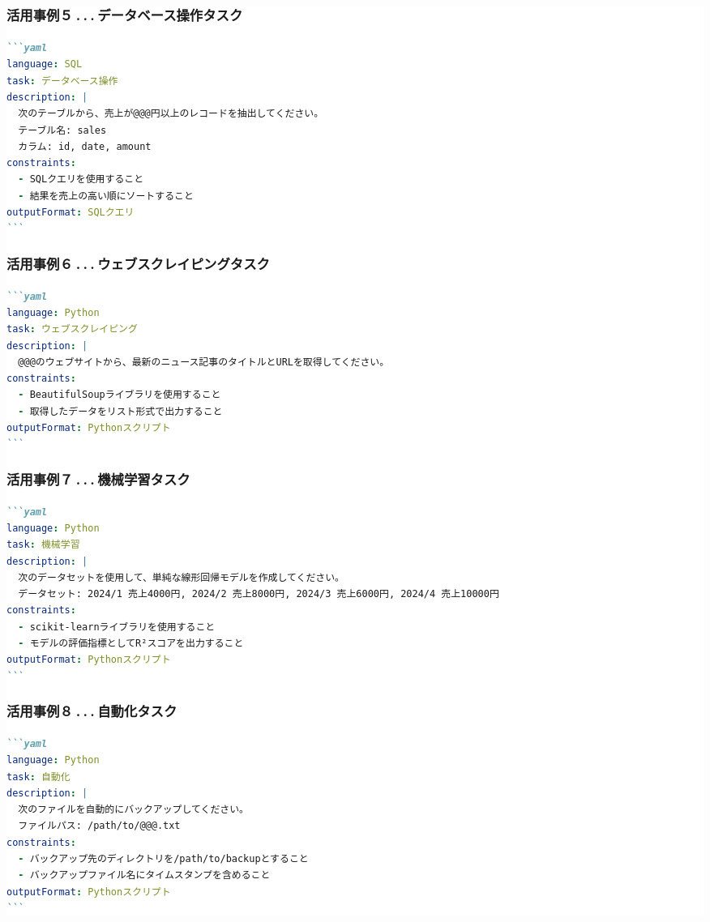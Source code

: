 ### 活用事例５ . . . データベース操作タスク
````markdown
```yaml
language: SQL
task: データベース操作
description: |
  次のテーブルから、売上が@@@円以上のレコードを抽出してください。
  テーブル名: sales
  カラム: id, date, amount
constraints:
  - SQLクエリを使用すること
  - 結果を売上の高い順にソートすること
outputFormat: SQLクエリ
```
````

### 活用事例６ . . . ウェブスクレイピングタスク
````markdown
```yaml
language: Python
task: ウェブスクレイピング
description: |
  @@@のウェブサイトから、最新のニュース記事のタイトルとURLを取得してください。
constraints:
  - BeautifulSoupライブラリを使用すること
  - 取得したデータをリスト形式で出力すること
outputFormat: Pythonスクリプト
```
````

### 活用事例７ . . . 機械学習タスク
````markdown
```yaml
language: Python
task: 機械学習
description: |
  次のデータセットを使用して、単純な線形回帰モデルを作成してください。
  データセット: 2024/1 売上4000円, 2024/2 売上8000円, 2024/3 売上6000円, 2024/4 売上10000円
constraints:
  - scikit-learnライブラリを使用すること
  - モデルの評価指標としてR²スコアを出力すること
outputFormat: Pythonスクリプト
```
````

### 活用事例８ . . . 自動化タスク
````markdown
```yaml
language: Python
task: 自動化
description: |
  次のファイルを自動的にバックアップしてください。
  ファイルパス: /path/to/@@@.txt
constraints:
  - バックアップ先のディレクトリを/path/to/backupとすること
  - バックアップファイル名にタイムスタンプを含めること
outputFormat: Pythonスクリプト
```
````
